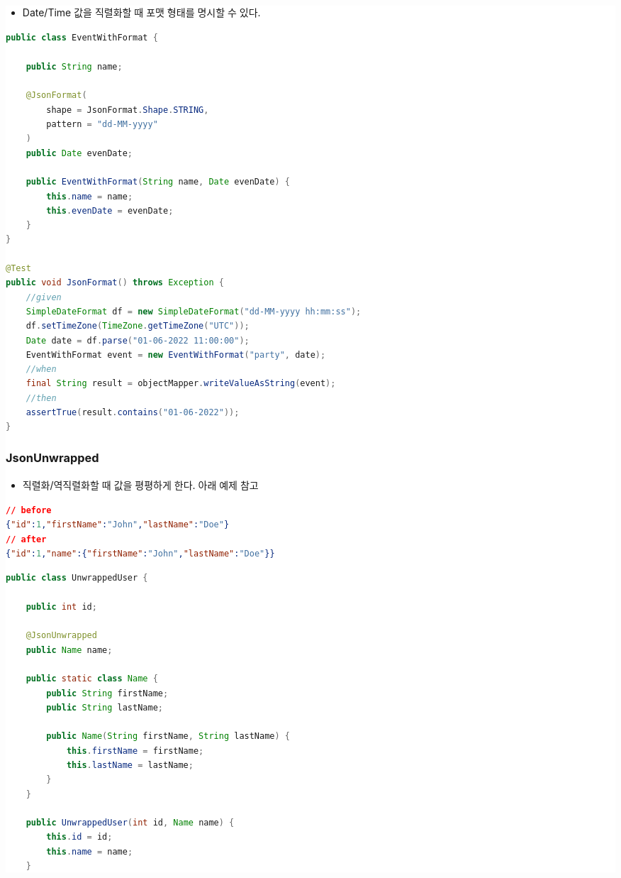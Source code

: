- Date/Time 값을 직렬화할 때 포맷 형태를 명시할 수 있다.

```java
public class EventWithFormat {

	public String name;

	@JsonFormat(
		shape = JsonFormat.Shape.STRING,
		pattern = "dd-MM-yyyy"
	)
	public Date evenDate;

	public EventWithFormat(String name, Date evenDate) {
		this.name = name;
		this.evenDate = evenDate;
	}
}

@Test
public void JsonFormat() throws Exception {
	//given
	SimpleDateFormat df = new SimpleDateFormat("dd-MM-yyyy hh:mm:ss");
	df.setTimeZone(TimeZone.getTimeZone("UTC"));
	Date date = df.parse("01-06-2022 11:00:00");
	EventWithFormat event = new EventWithFormat("party", date);
	//when
	final String result = objectMapper.writeValueAsString(event);
	//then
	assertTrue(result.contains("01-06-2022"));
}
```

### JsonUnwrapped

- 직렬화/역직렬화할 때 값을 평평하게 한다. 아래 예제 참고

```json
// before
{"id":1,"firstName":"John","lastName":"Doe"}
// after
{"id":1,"name":{"firstName":"John","lastName":"Doe"}}
```

```java
public class UnwrappedUser {

	public int id;

	@JsonUnwrapped
	public Name name;

	public static class Name {
		public String firstName;
		public String lastName;

		public Name(String firstName, String lastName) {
			this.firstName = firstName;
			this.lastName = lastName;
		}
	}

	public UnwrappedUser(int id, Name name) {
		this.id = id;
		this.name = name;
	}
```